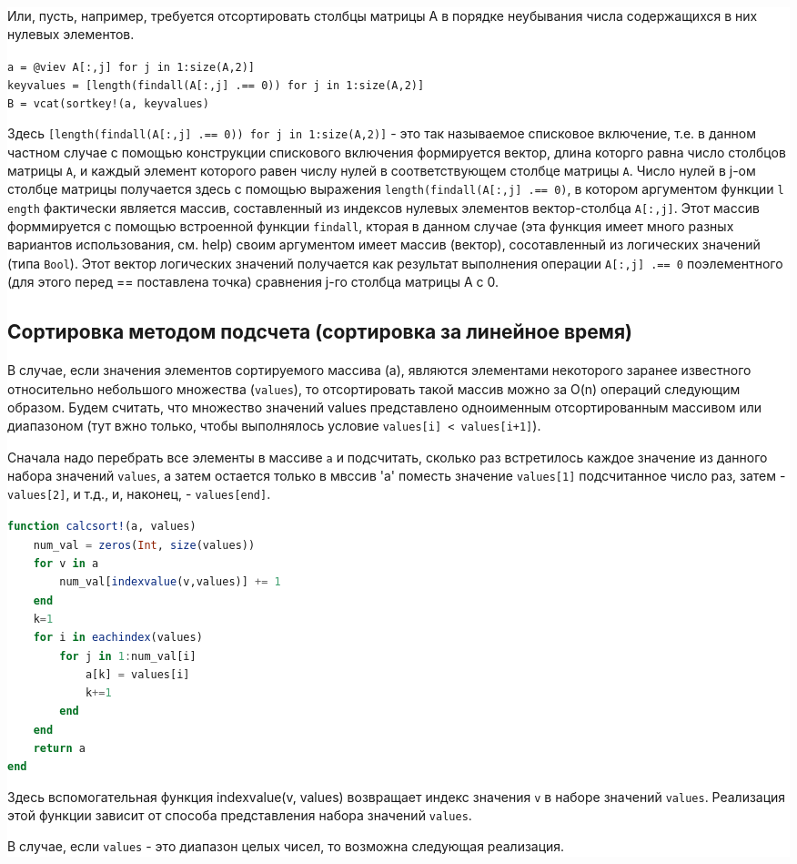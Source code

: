 Или, пусть, например, требуется отсортировать столбцы матрицы A в порядке неубывания числа содержащихся в них нулевых элементов.

```julia[
a = @viev A[:,j] for j in 1:size(A,2)]
keyvalues = [length(findall(A[:,j] .== 0)) for j in 1:size(A,2)]
B = vcat(sortkey!(a, keyvalues)
```

Здесь `[length(findall(A[:,j] .== 0)) for j in 1:size(A,2)]` - это так называемое списковое включение, т.е. в данном частном случае с помощью конструкции спискового включения формируется вектор, длина которго равна число столбцов матрицы `A`, и каждый элемент которого равен числу нулей в соответствующем столбце матрицы `A`. Число нулей в j-ом столбце матрицы получается здесь с помощью выражения `length(findall(A[:,j] .== 0)`, в котором аргументом функции `length` фактически является массив, составленный из индексов нулевых элементов вектор-столбца `A[:,j]`. Этот массив форммируется с помощью встроенной функции `findall`, кторая в данном случае (эта функция имеет много разных вариантов использования, см. help) своим аргументом имеет массив (вектор), сосотавленный из логических значений (типа `Bool`). Этот вектор логических значений получается как результат выполнения операции `A[:,j] .== 0` поэлементного (для этого перед == поставлена точка) сравнения j-го столбца матрицы A с 0.

## Сортировка методом подсчета (сортировка за линейное время)

В случае, если значения элементов сортируемого массива (a), являются элементами некоторого заранее известного относительно небольшого множества (`values`), то отсортировать такой массив можно за O(n) операций следующим образом. Будем считать, что множество значений values представлено одноименным отсортированным массивом или диапазоном (тут вжно только, чтобы выполнялось условие `values[i] < values[i+1]`).

Сначала надо перебрать все элементы в массиве `a` и подсчитать, сколько раз встретилось каждое значение из данного набора значений `values`, а затем остается только в мвссив 'a' поместь значение `values[1]` подсчитанное число раз, затем - `values[2]`, и т.д., и, наконец, - `values[end]`.

```julia
function calcsort!(a, values)
    num_val = zeros(Int, size(values))
    for v in a
        num_val[indexvalue(v,values)] += 1
    end
    k=1
    for i in eachindex(values)
        for j in 1:num_val[i]
            a[k] = values[i]
            k+=1
        end
    end
    return a
end
```

Здесь вспомогательная функция indexvalue(v, values) возвращает индекс значения `v` в наборе значений `values`. Реализация этой функции зависит от способа представления набора значений `values`.

В случае, если `values` - это диапазон целых чисел, то возможна следующая реализация.
